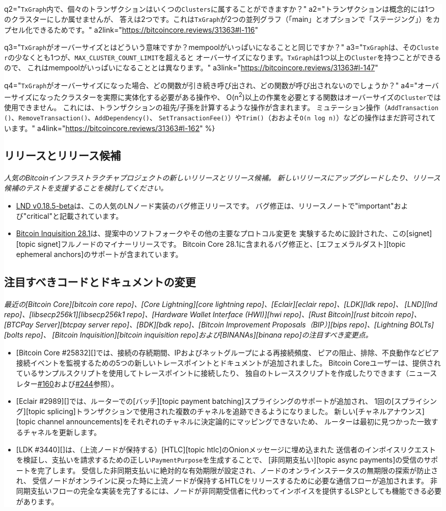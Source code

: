   q2="`TxGraph`内で、個々のトランザクションはいくつの`Clusters`に属することができますか？"
  a2="トランザクションは概念的には1つのクラスターにしか属せませんが、
  答えは2つです。これは`TxGraph`が2つの並列グラフ（「main」とオプションで「ステージング」）をカプセル化できるためです。"
  a2link="https://bitcoincore.reviews/31363#l-116"

  q3="`TxGraph`がオーバーサイズとはどういう意味ですか？mempoolがいっぱいになることと同じですか？"
  a3="`TxGraph`は、その`Cluster`の少なくとも1つが、`MAX_CLUSTER_COUNT_LIMIT`を超えると
  オーバーサイズになります。`TxGraph`は1つ以上の`Cluster`を持つことができるので、
  これはmempoolがいっぱいになることとは異なります。"
  a3link="https://bitcoincore.reviews/31363#l-147"

  q4="`TxGraph`がオーバーサイズになった場合、どの関数が引き続き呼び出され、どの関数が呼び出されないのでしょうか？"
  a4="オーバーサイズになったクラスターを実際に実体化する必要がある操作や、
  O(n<sup>2</sup>)以上の作業を必要とする関数はオーバーサイズの`Cluster`では使用できません。
  これには、トランザクションの祖先/子孫を計算するような操作が含まれます。
  ミュテーション操作（`AddTransaction()`、`RemoveTransaction()`、`AddDependency()`、
  `SetTransactionFee()`）や`Trim()`（おおよそ`O(n log n)`）などの操作はまだ許可されています。"
  a4link="https://bitcoincore.reviews/31363#l-162"
%}

## リリースとリリース候補

_人気のBitcoinインフラストラクチャプロジェクトの新しいリリースとリリース候補。
新しいリリースにアップグレードしたり、リリース候補のテストを支援することを検討してください。_

- [LND v0.18.5-beta][]は、この人気のLNノード実装のバグ修正リリースです。
  バグ修正は、リリースノートで"important"および"critical"と記載されています。

- [Bitcoin Inquisition 28.1][]は、提案中のソフトフォークやその他の主要なプロトコル変更を
  実験するために設計された、この[signet][topic signet]フルノードのマイナーリリースです。
  Bitcoin Core 28.1に含まれるバグ修正と、[エフェメラルダスト][topic ephemeral anchors]のサポートが含まれています。

## 注目すべきコードとドキュメントの変更

_最近の[Bitcoin Core][bitcoin core repo]、[Core
Lightning][core lightning repo]、[Eclair][eclair repo]、[LDK][ldk repo]、
[LND][lnd repo]、[libsecp256k1][libsecp256k1 repo]、[Hardware Wallet
Interface (HWI)][hwi repo]、[Rust Bitcoin][rust bitcoin repo]、[BTCPay
Server][btcpay server repo]、[BDK][bdk repo]、[Bitcoin Improvement
Proposals（BIP）][bips repo]、[Lightning BOLTs][bolts repo]、
[Bitcoin Inquisition][bitcoin inquisition repo]および[BINANAs][binana repo]の注目すべき変更点。_

- [Bitcoin Core #25832][]では、接続の存続期間、IPおよびネットグループによる再接続頻度、
  ピアの阻止、排除、不良動作などピア接続イベントを監視するための5つの新しいトレースポイントとドキュメントが追加されました。
  Bitcoin Coreユーザーは、提供されているサンプルスクリプトを使用してトレースポイントに接続したり、
  独自のトレーススクリプトを作成したりできます（ニュースレター[#160][news160 ebpf]および[#244][news244 ebpf]参照）。

- [Eclair #2989][]では、ルーターでの[バッチ][topic payment batching]スプライシングのサポートが追加され、
  1回の[スプライシング][topic splicing]トランザクションで使用された複数のチャネルを追跡できるようになりました。
  新しい[チャネルアナウンス][topic channel announcements]をそれぞれのチャネルに決定論的にマッピングできないため、
  ルーターは最初に見つかった一致するチャネルを更新します。

- [LDK #3440][]は、（上流ノードが保持する）[HTLC][topic htlc]のOnionメッセージに埋め込まれた
  送信者のインボイスリクエストを検証し、支払いを請求するための正しい`PaymentPurpose`を生成することで、
  [非同期支払い][topic async payments]の受信のサポートを完了します。
  受信した非同期支払いに絶対的な有効期限が設定され、ノードのオンラインステータスの無期限の探索が防止され、
  受信ノードがオンラインに戻った時に上流ノードが保持するHTLCをリリースするために必要な通信フローが追加されます。
  非同期支払いフローの完全な実装を完了するには、ノードが非同期受信者に代わってインボイスを提供するLSPとしても機能できる必要があります。


[lnd v0.18.5-beta]: https://github.com/lightningnetwork/lnd/releases/tag/v0.18.5-beta
[Bitcoin Inquisition 28.1]: https://github.com/bitcoin-inquisition/bitcoin/releases/tag/v28.1-inq
[news340 pp]: /ja/newsletters/2025/02/07/#op-rand
[towns sigops]: https://delvingbitcoin.org/t/great-consensus-cleanup-revival/710/69
[kurbatov pp]: https://delvingbitcoin.org/t/emulating-op-rand/1409
[harding pp]: https://delvingbitcoin.org/t/emulating-op-rand/1409/2
[towns pp1]: https://delvingbitcoin.org/t/emulating-op-rand/1409/3
[gibson pp1]: https://delvingbitcoin.org/t/emulating-op-rand/1409/5
[towns pp2]: https://delvingbitcoin.org/t/emulating-op-rand/1409/6
[gibson pp2]: https://delvingbitcoin.org/t/emulating-op-rand/1409/7
[morehouse eanchor]: https://delvingbitcoin.org/t/which-ephemeral-anchor-script-should-lightning-use/1412/8
[news340 eanchor]: /ja/newsletters/2025/02/07/#tradeoffs-in-ln-ephemeral-anchor-scripts-ln
[towns eanchor]: https://delvingbitcoin.org/t/which-ephemeral-anchor-script-should-lightning-use/1412/9
[sanders eanchor]: https://delvingbitcoin.org/t/which-ephemeral-anchor-script-should-lightning-use/1412/11
[b10c orphan]: https://delvingbitcoin.org/t/stats-on-orphanage-overflows/1421/
[runestone tx]: https://mempool.space/tx/ac8990b04469bad8630eaf2aa51561086d81a241deff6c95d96d27e41fa19f90
[erhardt bip3]: https://mailing-list.bitcoindevs.xyz/bitcoindev/25449597-c5ed-42c5-8ac1-054feec8ad88@murch.one/
[fn sigops]: /ja/newsletters/2025/02/07/#fn:2kmultisig
[review club 31363]: https://bitcoincore.reviews/31363
[gh sipa]: https://github.com/sipa
[news244 ebpf]: /ja/newsletters/2023/03/29/#bitcoin-core-26531
[news160 ebpf]: /ja/newsletters/2021/08/04/#bitcoin-core-22006
[ludpr]: https://github.com/lnurl/luds/pull/234
[news232 deschash]: /ja/newsletters/2023/01/04/#btcpay-server-4411
[news194 deschash]: /ja/newsletters/2022/04/06/#c-lightning-5121